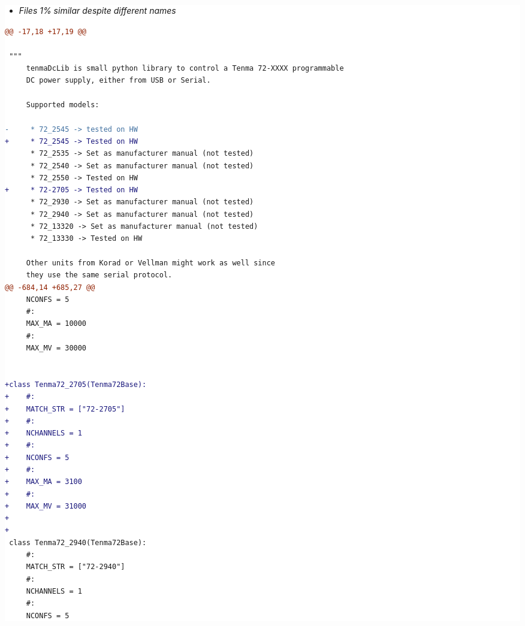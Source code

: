  * *Files 1% similar despite different names*

```diff
@@ -17,18 +17,19 @@
 
 """
     tenmaDcLib is small python library to control a Tenma 72-XXXX programmable
     DC power supply, either from USB or Serial.
 
     Supported models:
 
-     * 72_2545 -> tested on HW
+     * 72_2545 -> Tested on HW
      * 72_2535 -> Set as manufacturer manual (not tested)
      * 72_2540 -> Set as manufacturer manual (not tested)
      * 72_2550 -> Tested on HW
+     * 72-2705 -> Tested on HW
      * 72_2930 -> Set as manufacturer manual (not tested)
      * 72_2940 -> Set as manufacturer manual (not tested)
      * 72_13320 -> Set as manufacturer manual (not tested)
      * 72_13330 -> Tested on HW
 
     Other units from Korad or Vellman might work as well since
     they use the same serial protocol.
@@ -684,14 +685,27 @@
     NCONFS = 5
     #:
     MAX_MA = 10000
     #:
     MAX_MV = 30000
 
 
+class Tenma72_2705(Tenma72Base):
+    #:
+    MATCH_STR = ["72-2705"]
+    #:
+    NCHANNELS = 1
+    #:
+    NCONFS = 5
+    #:
+    MAX_MA = 3100
+    #:
+    MAX_MV = 31000
+
+
 class Tenma72_2940(Tenma72Base):
     #:
     MATCH_STR = ["72-2940"]
     #:
     NCHANNELS = 1
     #:
     NCONFS = 5
```
